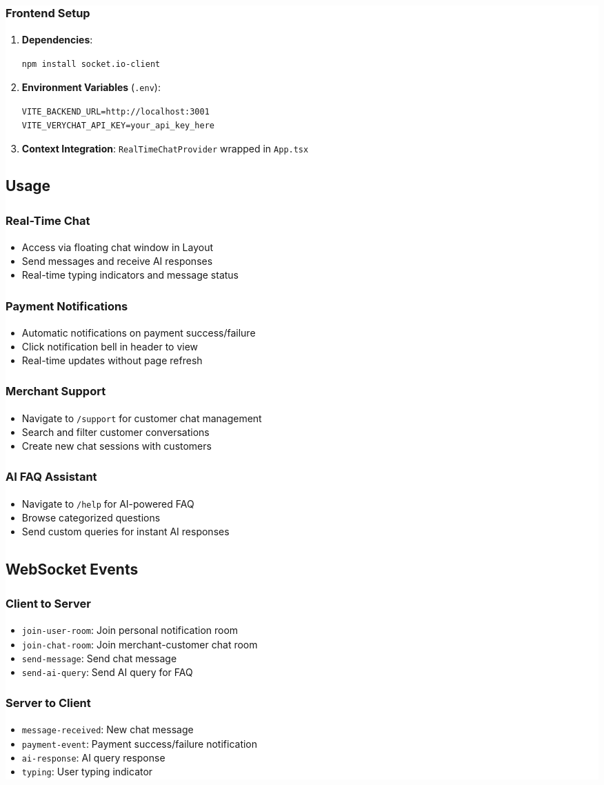 ### Frontend Setup

1. **Dependencies**:
   ```bash
   npm install socket.io-client
   ```

2. **Environment Variables** (`.env`):
   ```env
   VITE_BACKEND_URL=http://localhost:3001
   VITE_VERYCHAT_API_KEY=your_api_key_here
   ```

3. **Context Integration**: `RealTimeChatProvider` wrapped in `App.tsx`

## Usage

### Real-Time Chat
- Access via floating chat window in Layout
- Send messages and receive AI responses
- Real-time typing indicators and message status

### Payment Notifications
- Automatic notifications on payment success/failure
- Click notification bell in header to view
- Real-time updates without page refresh

### Merchant Support
- Navigate to `/support` for customer chat management
- Search and filter customer conversations
- Create new chat sessions with customers

### AI FAQ Assistant
- Navigate to `/help` for AI-powered FAQ
- Browse categorized questions
- Send custom queries for instant AI responses

## WebSocket Events

### Client to Server
- `join-user-room`: Join personal notification room
- `join-chat-room`: Join merchant-customer chat room
- `send-message`: Send chat message
- `send-ai-query`: Send AI query for FAQ

### Server to Client
- `message-received`: New chat message
- `payment-event`: Payment success/failure notification
- `ai-response`: AI query response
- `typing`: User typing indicator
